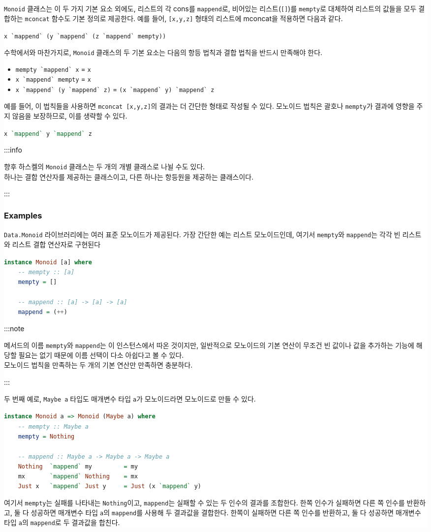`Monoid` 클래스는 이 두 가지 기본 요소 외에도, 리스트의 각 cons를 `mappend`로, 비어있는 리스트(`[]`)를 `mempty`로 대체하여 리스트의 값들을 모두 결합하는 `mconcat` 함수도 기본 정의로 제공한다. 예를 들어, `[x,y,z]` 형태의 리스트에 mconcat을 적용하면 다음과 같다.

``x `mappend` (y `mappend` (z `mappend` mempty))``

수학에서와 마찬가지로, `Monoid` 클래스의 두 기본 요소는 다음의 항등 법칙과 결합 법칙을 반드시 만족해야 한다.
- ``mempty `mappend` x`` = `x`
- ``x `mappend` mempty`` = `x`
- ``x `mappend` (y `mappend` z)`` = ``(x `mappend` y) `mappend` z``

예를 들어, 이 법칙들을 사용하면 `mconcat [x,y,z]`의 결과는 더 간단한 형태로 작성될 수 있다. 모노이드 법칙은 괄호나 `mempty`가 결과에 영향을 주지 않음을 보장하므로, 이를 생략할 수 있다.
```haskell
x `mappend` y `mappend` z
```
:::info

향후 하스켈의 `Monoid` 클래스는 두 개의 개별 클래스로 나뉠 수도 있다.  
하나는 결합 연산자를 제공하는 클래스이고, 다른 하나는 항등원을 제공하는 클래스이다.

:::

### Examples

`Data.Monoid` 라이브러리에는 여러 표준 모노이드가 제공된다. 가장 간단한 예는 리스트 모노이드인데, 여기서 `mempty`와 `mappend`는 각각 빈 리스트와 리스트 결합 연산자로 구현된다
```haskell
instance Monoid [a] where
    -- mempty :: [a]
    mempty = []
  
    -- mappend :: [a] -> [a] -> [a]
    mappend = (++)
```
:::note

메서드의 이름 `mempty`와 `mappend`는 이 인스턴스에서 따온 것이지만, 일반적으로 모노이드의 기본 연산이 무조건 빈 값이나 값을 추가하는 기능에 해당할 필요는 없기 때문에 이름 선택이 다소 아쉽다고 볼 수 있다.  
모노이드 법칙을 만족하는 두 개의 기본 연산만 만족하면 충분하다.

:::

두 번째 예로, `Maybe a` 타입도 매개변수 타입 `a`가 모노이드라면 모노이드로 만들 수 있다.
```haskell
instance Monoid a => Monoid (Maybe a) where
    -- mempty :: Maybe a
    mempty = Nothing
    
    -- mappend :: Maybe a -> Maybe a -> Maybe a
    Nothing  `mappend` my         = my
    mx       `mappend` Nothing    = mx
    Just x   `mappend` Just y     = Just (x `mappend` y)
```
여기서 `mempty`는 실패를 나타내는 `Nothing`이고, `mappend`는 실패할 수 있는 두 인수의 결과를 조합한다. 
한쪽 인수가 실패하면 다른 쪽 인수를 반환하고, 둘 다 성공하면 매개변수 타입 `a`의 `mappend`를 사용해 두 결과값을 결합한다.
한쪽이 실패하면 다른 쪽 인수를 반환하고, 둘 다 성공하면 매개변수 타입 `a`의 `mappend`로 두 결과값을 합친다.
